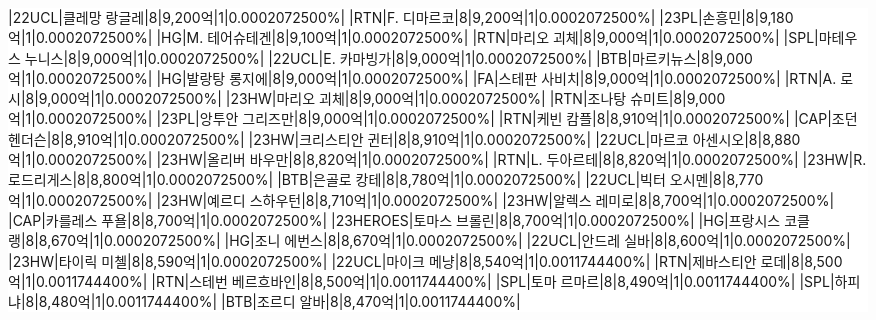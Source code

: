 |22UCL|클레망 랑글레|8|9,200억|1|0.0002072500%|
|RTN|F. 디마르코|8|9,200억|1|0.0002072500%|
|23PL|손흥민|8|9,180억|1|0.0002072500%|
|HG|M. 테어슈테겐|8|9,100억|1|0.0002072500%|
|RTN|마리오 괴체|8|9,000억|1|0.0002072500%|
|SPL|마테우스 누니스|8|9,000억|1|0.0002072500%|
|22UCL|E. 카마빙가|8|9,000억|1|0.0002072500%|
|BTB|마르키뉴스|8|9,000억|1|0.0002072500%|
|HG|발랑탕 롱지에|8|9,000억|1|0.0002072500%|
|FA|스테판 사비치|8|9,000억|1|0.0002072500%|
|RTN|A. 로시|8|9,000억|1|0.0002072500%|
|23HW|마리오 괴체|8|9,000억|1|0.0002072500%|
|RTN|조나탕 슈미트|8|9,000억|1|0.0002072500%|
|23PL|앙투안 그리즈만|8|9,000억|1|0.0002072500%|
|RTN|케빈 캄플|8|8,910억|1|0.0002072500%|
|CAP|조던 헨더슨|8|8,910억|1|0.0002072500%|
|23HW|크리스티안 귄터|8|8,910억|1|0.0002072500%|
|22UCL|마르코 아센시오|8|8,880억|1|0.0002072500%|
|23HW|올리버 바우만|8|8,820억|1|0.0002072500%|
|RTN|L. 두아르테|8|8,820억|1|0.0002072500%|
|23HW|R. 로드리게스|8|8,800억|1|0.0002072500%|
|BTB|은골로 캉테|8|8,780억|1|0.0002072500%|
|22UCL|빅터 오시멘|8|8,770억|1|0.0002072500%|
|23HW|예르디 스하우턴|8|8,710억|1|0.0002072500%|
|23HW|알렉스 레미로|8|8,700억|1|0.0002072500%|
|CAP|카를레스 푸욜|8|8,700억|1|0.0002072500%|
|23HEROES|토마스 브롤린|8|8,700억|1|0.0002072500%|
|HG|프랑시스 코클랭|8|8,670억|1|0.0002072500%|
|HG|조니 에번스|8|8,670억|1|0.0002072500%|
|22UCL|안드레 실바|8|8,600억|1|0.0002072500%|
|23HW|타이릭 미첼|8|8,590억|1|0.0002072500%|
|22UCL|마이크 메냥|8|8,540억|1|0.0011744400%|
|RTN|제바스티안 로데|8|8,500억|1|0.0011744400%|
|RTN|스테번 베르흐바인|8|8,500억|1|0.0011744400%|
|SPL|토마 르마르|8|8,490억|1|0.0011744400%|
|SPL|하피냐|8|8,480억|1|0.0011744400%|
|BTB|조르디 알바|8|8,470억|1|0.0011744400%|
